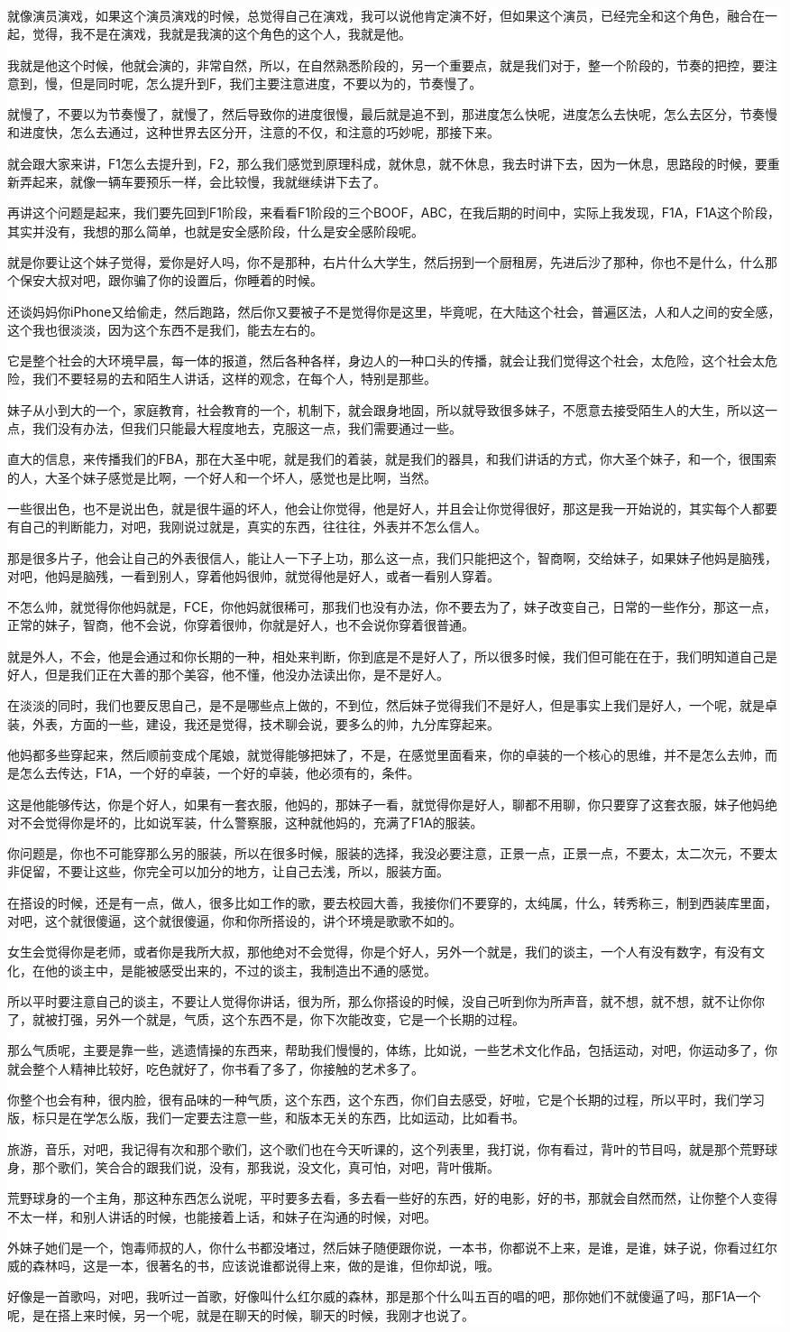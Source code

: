 就像演员演戏，如果这个演员演戏的时候，总觉得自己在演戏，我可以说他肯定演不好，但如果这个演员，已经完全和这个角色，融合在一起，觉得，我不是在演戏，我就是我演的这个角色的这个人，我就是他。

我就是他这个时候，他就会演的，非常自然，所以，在自然熟悉阶段的，另一个重要点，就是我们对于，整一个阶段的，节奏的把控，要注意到，慢，但是同时呢，怎么提升到F，我们主要注意进度，不要以为的，节奏慢了。

就慢了，不要以为节奏慢了，就慢了，然后导致你的进度很慢，最后就是追不到，那进度怎么快呢，进度怎么去快呢，怎么去区分，节奏慢和进度快，怎么去通过，这种世界去区分开，注意的不仅，和注意的巧妙呢，那接下来。

就会跟大家来讲，F1怎么去提升到，F2，那么我们感觉到原理科成，就休息，就不休息，我去时讲下去，因为一休息，思路段的时候，要重新弄起来，就像一辆车要预乐一样，会比较慢，我就继续讲下去了。

再讲这个问题是起来，我们要先回到F1阶段，来看看F1阶段的三个BOOF，ABC，在我后期的时间中，实际上我发现，F1A，F1A这个阶段，其实并没有，我想的那么简单，也就是安全感阶段，什么是安全感阶段呢。

就是你要让这个妹子觉得，爱你是好人吗，你不是那种，右片什么大学生，然后拐到一个厨租房，先进后沙了那种，你也不是什么，什么那个保安大叔对吧，跟你骗了你的设置后，你睡着的时候。

还谈妈妈你iPhone又给偷走，然后跑路，然后你又要被子不是觉得你是这里，毕竟呢，在大陆这个社会，普遍区法，人和人之间的安全感，这个我也很淡淡，因为这个东西不是我们，能去左右的。

它是整个社会的大环境早晨，每一体的报道，然后各种各样，身边人的一种口头的传播，就会让我们觉得这个社会，太危险，这个社会太危险，我们不要轻易的去和陌生人讲话，这样的观念，在每个人，特别是那些。

妹子从小到大的一个，家庭教育，社会教育的一个，机制下，就会跟身地固，所以就导致很多妹子，不愿意去接受陌生人的大生，所以这一点，我们没有办法，但我们只能最大程度地去，克服这一点，我们需要通过一些。

直大的信息，来传播我们的FBA，那在大圣中呢，就是我们的着装，就是我们的器具，和我们讲话的方式，你大圣个妹子，和一个，很围索的人，大圣个妹子感觉是比啊，一个好人和一个坏人，感觉也是比啊，当然。

一些很出色，也不是说出色，就是很牛逼的坏人，他会让你觉得，他是好人，并且会让你觉得很好，那这是我一开始说的，其实每个人都要有自己的判断能力，对吧，我刚说过就是，真实的东西，往往往，外表并不怎么信人。

那是很多片子，他会让自己的外表很信人，能让人一下子上功，那么这一点，我们只能把这个，智商啊，交给妹子，如果妹子他妈是脑残，对吧，他妈是脑残，一看到别人，穿着他妈很帅，就觉得他是好人，或者一看别人穿着。

不怎么帅，就觉得你他妈就是，FCE，你他妈就很稀可，那我们也没有办法，你不要去为了，妹子改变自己，日常的一些作分，那这一点，正常的妹子，智商，他不会说，你穿着很帅，你就是好人，也不会说你穿着很普通。

就是外人，不会，他是会通过和你长期的一种，相处来判断，你到底是不是好人了，所以很多时候，我们但可能在在于，我们明知道自己是好人，但是我们正在大善的那个美容，他不懂，他没办法读出你，是不是好人。

在淡淡的同时，我们也要反思自己，是不是哪些点上做的，不到位，然后妹子觉得我们不是好人，但是事实上我们是好人，一个呢，就是卓装，外表，方面的一些，建设，我还是觉得，技术聊会说，要多么的帅，九分库穿起来。

他妈都多些穿起来，然后顺前变成个尾娘，就觉得能够把妹了，不是，在感觉里面看来，你的卓装的一个核心的思维，并不是怎么去帅，而是怎么去传达，F1A，一个好的卓装，一个好的卓装，他必须有的，条件。

这是他能够传达，你是个好人，如果有一套衣服，他妈的，那妹子一看，就觉得你是好人，聊都不用聊，你只要穿了这套衣服，妹子他妈绝对不会觉得你是坏的，比如说军装，什么警察服，这种就他妈的，充满了F1A的服装。

你问题是，你也不可能穿那么另的服装，所以在很多时候，服装的选择，我没必要注意，正景一点，正景一点，不要太，太二次元，不要太非促留，不要让这些，你完全可以加分的地方，让自己去浅，所以，服装方面。

在搭设的时候，还是有一点，做人，很多比如工作的歌，要去校园大善，我接你们不要穿的，太纯属，什么，转秀称三，制到西装库里面，对吧，这个就很傻逼，这个就很傻逼，你和你所搭设的，讲个环境是歌歌不如的。

女生会觉得你是老师，或者你是我所大叔，那他绝对不会觉得，你是个好人，另外一个就是，我们的谈主，一个人有没有数字，有没有文化，在他的谈主中，是能被感受出来的，不过的谈主，我制造出不通的感觉。

所以平时要注意自己的谈主，不要让人觉得你讲话，很为所，那么你搭设的时候，没自己听到你为所声音，就不想，就不想，就不让你你了，就被打强，另外一个就是，气质，这个东西不是，你下次能改变，它是一个长期的过程。

那么气质呢，主要是靠一些，逃遗情操的东西来，帮助我们慢慢的，体练，比如说，一些艺术文化作品，包括运动，对吧，你运动多了，你就会整个人精神比较好，吃色就好了，你书看了多了，你接触的艺术多了。

你整个也会有种，很内脸，很有品味的一种气质，这个东西，这个东西，你们自去感受，好啦，它是个长期的过程，所以平时，我们学习版，标只是在学怎么版，我们一定要去注意一些，和版本无关的东西，比如运动，比如看书。

旅游，音乐，对吧，我记得有次和那个歌们，这个歌们也在今天听课的，这个列表里，我打说，你有看过，背叶的节目吗，就是那个荒野球身，那个歌们，笑合合的跟我们说，没有，那我说，没文化，真可怕，对吧，背叶俄斯。

荒野球身的一个主角，那这种东西怎么说呢，平时要多去看，多去看一些好的东西，好的电影，好的书，那就会自然而然，让你整个人变得不太一样，和别人讲话的时候，也能接着上话，和妹子在沟通的时候，对吧。

外妹子她们是一个，饱毒师叔的人，你什么书都没堵过，然后妹子随便跟你说，一本书，你都说不上来，是谁，是谁，妹子说，你看过红尔威的森林吗，这是一本，很著名的书，应该说谁都说得上来，做的是谁，但你却说，哦。

好像是一首歌吗，对吧，我听过一首歌，好像叫什么红尔威的森林，那是那个什么叫五百的唱的吧，那你她们不就傻逼了吗，那F1A一个呢，是在搭上来时候，另一个呢，就是在聊天的时候，聊天的时候，我刚才也说了。
